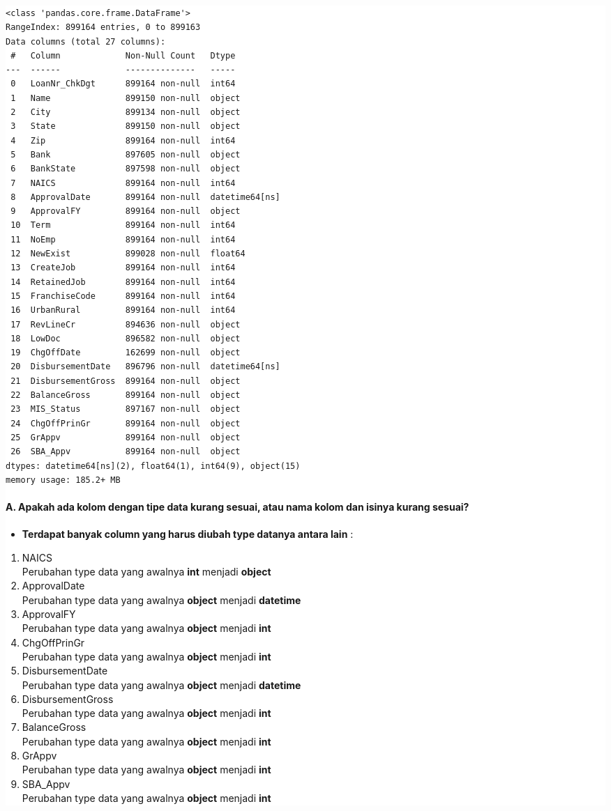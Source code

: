     <class 'pandas.core.frame.DataFrame'>
    RangeIndex: 899164 entries, 0 to 899163
    Data columns (total 27 columns):
     #   Column             Non-Null Count   Dtype         
    ---  ------             --------------   -----         
     0   LoanNr_ChkDgt      899164 non-null  int64         
     1   Name               899150 non-null  object        
     2   City               899134 non-null  object        
     3   State              899150 non-null  object        
     4   Zip                899164 non-null  int64         
     5   Bank               897605 non-null  object        
     6   BankState          897598 non-null  object        
     7   NAICS              899164 non-null  int64         
     8   ApprovalDate       899164 non-null  datetime64[ns]
     9   ApprovalFY         899164 non-null  object        
     10  Term               899164 non-null  int64         
     11  NoEmp              899164 non-null  int64         
     12  NewExist           899028 non-null  float64       
     13  CreateJob          899164 non-null  int64         
     14  RetainedJob        899164 non-null  int64         
     15  FranchiseCode      899164 non-null  int64         
     16  UrbanRural         899164 non-null  int64         
     17  RevLineCr          894636 non-null  object        
     18  LowDoc             896582 non-null  object        
     19  ChgOffDate         162699 non-null  object        
     20  DisbursementDate   896796 non-null  datetime64[ns]
     21  DisbursementGross  899164 non-null  object        
     22  BalanceGross       899164 non-null  object        
     23  MIS_Status         897167 non-null  object        
     24  ChgOffPrinGr       899164 non-null  object        
     25  GrAppv             899164 non-null  object        
     26  SBA_Appv           899164 non-null  object        
    dtypes: datetime64[ns](2), float64(1), int64(9), object(15)
    memory usage: 185.2+ MB
    

#### A. Apakah ada kolom dengan tipe data kurang sesuai, atau nama kolom dan isinya kurang sesuai?

- **Terdapat banyak column yang harus diubah type datanya antara lain** :
1. NAICS <br>
   Perubahan type data yang awalnya **int** menjadi **object**
2. ApprovalDate <br>
   Perubahan type data yang awalnya **object** menjadi **datetime**
3. ApprovalFY <br>
   Perubahan type data yang awalnya **object** menjadi **int**
4. ChgOffPrinGr <br>
   Perubahan type data yang awalnya **object** menjadi **int**
5. DisbursementDate <br>
   Perubahan type data yang awalnya **object** menjadi **datetime**
6. DisbursementGross <br>
   Perubahan type data yang awalnya **object** menjadi **int**
7. BalanceGross<br>
   Perubahan type data yang awalnya **object** menjadi **int**
8. GrAppv <br>
   Perubahan type data yang awalnya **object** menjadi **int**
9. SBA_Appv <br>
   Perubahan type data yang awalnya **object** menjadi **int**
